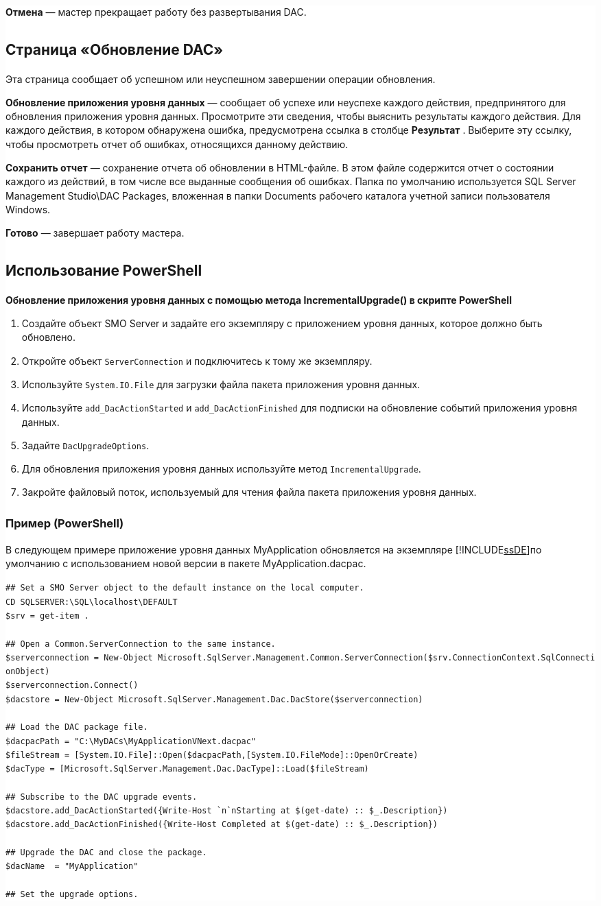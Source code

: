  **Отмена** — мастер прекращает работу без развертывания DAC.  
  
##  <a name="Upgrade"></a> Страница «Обновление DAC»  
 Эта страница сообщает об успешном или неуспешном завершении операции обновления.  
  
 **Обновление приложения уровня данных** — сообщает об успехе или неуспехе каждого действия, предпринятого для обновления приложения уровня данных. Просмотрите эти сведения, чтобы выяснить результаты каждого действия. Для каждого действия, в котором обнаружена ошибка, предусмотрена ссылка в столбце **Результат** . Выберите эту ссылку, чтобы просмотреть отчет об ошибках, относящихся данному действию.  
  
 **Сохранить отчет** — сохранение отчета об обновлении в HTML-файле. В этом файле содержится отчет о состоянии каждого из действий, в том числе все выданные сообщения об ошибках. Папка по умолчанию используется SQL Server Management Studio\DAC Packages, вложенная в папки Documents рабочего каталога учетной записи пользователя Windows.  
  
 **Готово** — завершает работу мастера.  
  
##  <a name="UpgradeDACPowerShell"></a> Использование PowerShell  
 **Обновление приложения уровня данных с помощью метода IncrementalUpgrade() в скрипте PowerShell**  
  
1.  Создайте объект SMO Server и задайте его экземпляру с приложением уровня данных, которое должно быть обновлено.  
  
2.  Откройте объект `ServerConnection` и подключитесь к тому же экземпляру.  
  
3.  Используйте `System.IO.File` для загрузки файла пакета приложения уровня данных.  
  
4.  Используйте `add_DacActionStarted` и `add_DacActionFinished` для подписки на обновление событий приложения уровня данных.  
  
5.  Задайте `DacUpgradeOptions`.  
  
6.  Для обновления приложения уровня данных используйте метод `IncrementalUpgrade`.  
  
7.  Закройте файловый поток, используемый для чтения файла пакета приложения уровня данных.  
  
### <a name="example-powershell"></a>Пример (PowerShell)  
 В следующем примере приложение уровня данных MyApplication обновляется на экземпляре [!INCLUDE[ssDE](../../includes/ssde-md.md)]по умолчанию с использованием новой версии в пакете MyApplication.dacpac.  
  
```  
## Set a SMO Server object to the default instance on the local computer.  
CD SQLSERVER:\SQL\localhost\DEFAULT  
$srv = get-item .  
  
## Open a Common.ServerConnection to the same instance.  
$serverconnection = New-Object Microsoft.SqlServer.Management.Common.ServerConnection($srv.ConnectionContext.SqlConnectionObject)  
$serverconnection.Connect()  
$dacstore = New-Object Microsoft.SqlServer.Management.Dac.DacStore($serverconnection)  
  
## Load the DAC package file.  
$dacpacPath = "C:\MyDACs\MyApplicationVNext.dacpac"  
$fileStream = [System.IO.File]::Open($dacpacPath,[System.IO.FileMode]::OpenOrCreate)  
$dacType = [Microsoft.SqlServer.Management.Dac.DacType]::Load($fileStream)  
  
## Subscribe to the DAC upgrade events.  
$dacstore.add_DacActionStarted({Write-Host `n`nStarting at $(get-date) :: $_.Description})  
$dacstore.add_DacActionFinished({Write-Host Completed at $(get-date) :: $_.Description})  
  
## Upgrade the DAC and close the package.  
$dacName  = "MyApplication"  
  
## Set the upgrade options.  
```